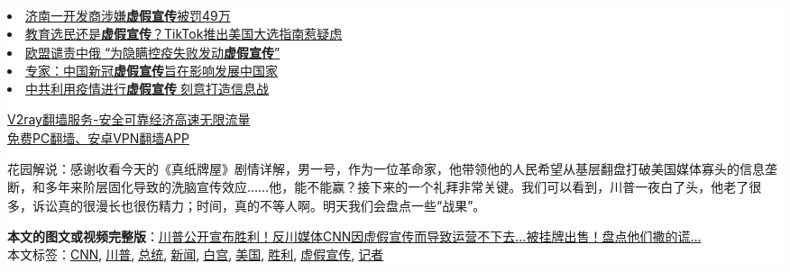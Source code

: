 <li><a href='https://www.bannedbook.org/bnews/baitai/20201019/1416633.html' target='_blank'>济南一开发商涉嫌<b>虚假宣传</b>被罚49万</a></li> <li><a href='https://www.bannedbook.org/bnews/headline/20201002/1406674.html' target='_blank'>教育选民还是<b>虚假宣传</b>？TikTok推出美国大选指南惹疑虑</a></li> <li><a href='https://www.bannedbook.org/bnews/comments/20200610/1342441.html' target='_blank'>欧盟谴责中俄 “为隐瞒控疫失败发动<b>虚假宣传</b>”</a></li> <li><a href='https://www.bannedbook.org/bnews/worldnews/usa/20200529/1336089.html' target='_blank'>专家：中国新冠<b>虚假宣传</b>旨在影响发展中国家</a></li> <li><a href='https://www.bannedbook.org/bnews/cbnews/20200514/1328360.html' target='_blank'>中共利用疫情进行<b>虚假宣传</b> 刻意打造信息战</a></li> </ul> <p class="texttj"> <a href="https://github.com/bannedbook/fanqiang/wiki/V2ray%E6%9C%BA%E5%9C%BA" target="_blank">V2ray翻墙服务-安全可靠经济高速无限流量</a><br/> <a href="https://github.com/bannedbook/fanqiang/wiki/%E7%A6%81%E9%97%BB%E7%BD%91%E5%AE%89%E5%8D%93%E7%BF%BB%E5%A2%99%E6%96%B0%E9%97%BBAPP" target="_blank">免费PC翻墙、安卓VPN翻墙APP</a></p><p>花园解说：感谢收看今天的《真纸牌屋》剧情详解，男一号，作为一位革命家，他带领他的人民希望从基层翻盘打破美国媒体寡头的信息垄断，和多年来阶层固化导致的洗脑宣传效应……他，能不能赢？接下来的一个礼拜非常关键。我们可以看到，川普一夜白了头，他老了很多，诉讼真的很漫长也很伤精力；时间，真的不等人啊。明天我们会盘点一些“战果”。</p><a name='sharetosocial'></a>       <div><b>本文的图文或视频完整版</b>：<a href='https://www.bannedbook.org/bnews/topimagenews/20201117/1432109.html'>川普公开宣布胜利！反川媒体CNN因虚假宣传而导致运营不下去…被挂牌出售！盘点他们撒的谎…</a></div>  </div> <div class="postfooter"> <div>本文标签：<a href="https://www.bannedbook.org/bnews/tag/cnn/" rel="tag">CNN</a>, <a href="https://www.bannedbook.org/bnews/tag/%e5%b7%9d%e6%99%ae/" rel="tag">川普</a>, <a href="https://www.bannedbook.org/bnews/tag/%e6%80%bb%e7%bb%9f/" rel="tag">总统</a>, <a href="https://www.bannedbook.org/bnews/tag/%E6%96%B0%E9%97%BB/" rel="tag">新闻</a>, <a href="https://www.bannedbook.org/bnews/tag/%e7%99%bd%e5%ae%ab/" rel="tag">白宫</a>, <a href="https://www.bannedbook.org/bnews/tag/%e7%be%8e%e5%9b%bd/" rel="tag">美国</a>, <a href="https://www.bannedbook.org/bnews/tag/%E8%83%9C%E5%88%A9/" rel="tag">胜利</a>, <a href="https://www.bannedbook.org/bnews/tag/%E8%99%9A%E5%81%87%E5%AE%A3%E4%BC%A0/" rel="tag">虚假宣传</a>, <a href="https://www.bannedbook.org/bnews/tag/%E8%AE%B0%E8%80%85/" rel="tag">记者</a></div>  </div> 